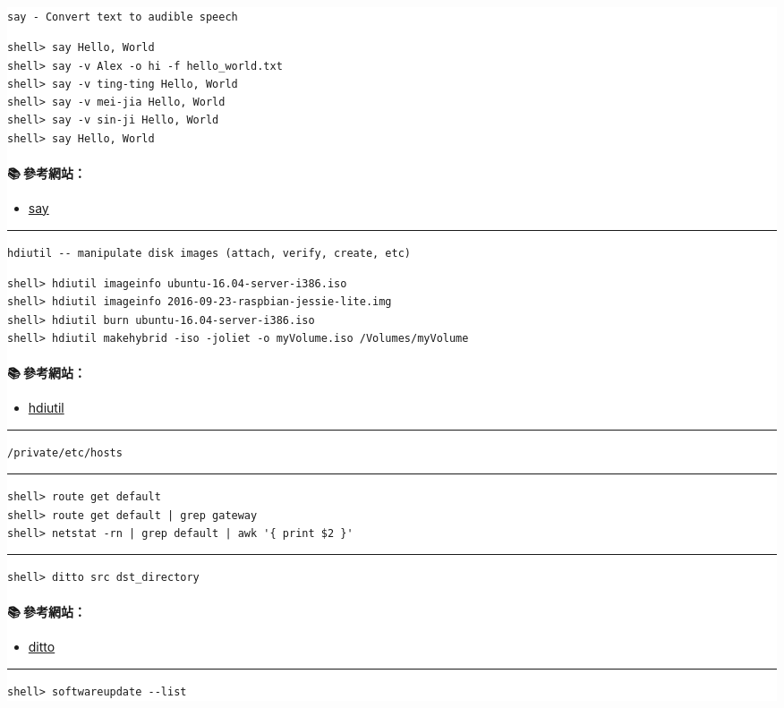 
`say - Convert text to audible speech`


```console
shell> say Hello, World
shell> say -v Alex -o hi -f hello_world.txt
shell> say -v ting-ting Hello, World
shell> say -v mei-jia Hello, World
shell> say -v sin-ji Hello, World
shell> say Hello, World
```

#### :books: 參考網站：
- [say](https://developer.apple.com/legacy/library/documentation/Darwin/Reference/ManPages/man1/say.1.html)

---

`hdiutil -- manipulate disk images (attach, verify, create, etc)`

```console
shell> hdiutil imageinfo ubuntu-16.04-server-i386.iso
shell> hdiutil imageinfo 2016-09-23-raspbian-jessie-lite.img
shell> hdiutil burn ubuntu-16.04-server-i386.iso
shell> hdiutil makehybrid -iso -joliet -o myVolume.iso /Volumes/myVolume
```

#### :books: 參考網站：
- [hdiutil](https://developer.apple.com/legacy/library/documentation/Darwin/Reference/ManPages/man1/hdiutil.1.html)

---

`/private/etc/hosts`

---

```console
shell> route get default
shell> route get default | grep gateway
shell> netstat -rn | grep default | awk '{ print $2 }'
```

---

```console
shell> ditto src dst_directory 
```

#### :books: 參考網站：
- [ditto](https://developer.apple.com/library/mac/documentation/Darwin/Reference/ManPages/man1/ditto.1.html)

---

```console
shell> softwareupdate --list 
```
